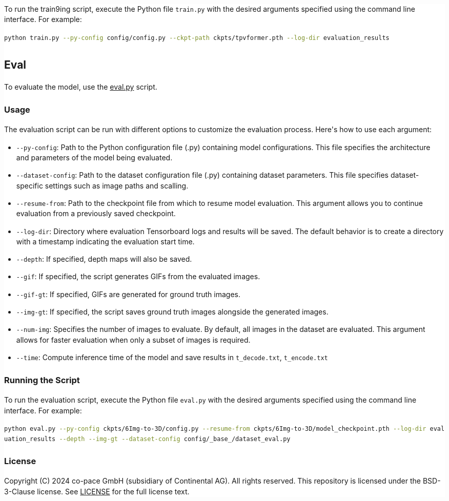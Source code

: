 To run the train9ing script, execute the Python file `train.py` with the desired arguments specified using the command line interface. For example:

```bash
python train.py --py-config config/config.py --ckpt-path ckpts/tpvformer.pth --log-dir evaluation_results 
```


## Eval
To evaluate the model, use the [eval.py](eval.py) script.

### Usage

The evaluation script can be run with different options to customize the evaluation process. Here's how to use each argument:

- `--py-config`: Path to the Python configuration file (.py) containing model configurations. This file specifies the architecture and parameters of the model being evaluated.

- `--dataset-config`: Path to the dataset configuration file (.py) containing dataset parameters. This file specifies dataset-specific settings such as image paths and scalling.

- `--resume-from`: Path to the checkpoint file from which to resume model evaluation. This argument allows you to continue evaluation from a previously saved checkpoint.

- `--log-dir`: Directory where evaluation Tensorboard logs and results will be saved. The default behavior is to create a directory with a timestamp indicating the evaluation start time.

- `--depth`: If specified, depth maps will also be saved.

- `--gif`: If specified, the script generates GIFs from the evaluated images.

- `--gif-gt`: If specified, GIFs are generated for ground truth images.

- `--img-gt`: If specified, the script saves ground truth images alongside the generated images. 

- `--num-img`: Specifies the number of images to evaluate. By default, all images in the dataset are evaluated. This argument allows for faster evaluation when only a subset of images is required.

- `--time`: Compute inference time of the model and save results in `t_decode.txt`, `t_encode.txt`



### Running the Script

To run the evaluation script, execute the Python file `eval.py` with the desired arguments specified using the command line interface. For example:

```bash
python eval.py --py-config ckpts/6Img-to-3D/config.py --resume-from ckpts/6Img-to-3D/model_checkpoint.pth --log-dir evaluation_results --depth --img-gt --dataset-config config/_base_/dataset_eval.py
```

### License
Copyright (C) 2024 co-pace GmbH (subsidiary of Continental AG). All rights reserved.
This repository is licensed under the BSD-3-Clause license. See [LICENSE](./LICENSE) for the full license text.
